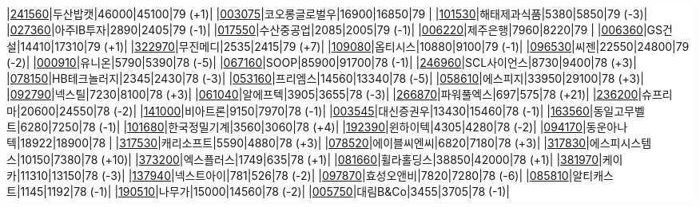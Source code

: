 |[241560](https://finance.daum.net/quotes/A241560)|두산밥캣|46000|45100|79 (+1)|
|[003075](https://finance.daum.net/quotes/A003075)|코오롱글로벌우|16900|16850|79 |
|[101530](https://finance.daum.net/quotes/A101530)|해태제과식품|5380|5850|79 (-3)|
|[027360](https://finance.daum.net/quotes/A027360)|아주IB투자|2890|2405|79 (-1)|
|[017550](https://finance.daum.net/quotes/A017550)|수산중공업|2085|2005|79 (-1)|
|[006220](https://finance.daum.net/quotes/A006220)|제주은행|7960|8220|79 |
|[006360](https://finance.daum.net/quotes/A006360)|GS건설|14410|17310|79 (+1)|
|[322970](https://finance.daum.net/quotes/A322970)|무진메디|2535|2415|79 (+7)|
|[109080](https://finance.daum.net/quotes/A109080)|옵티시스|10880|9100|79 (-1)|
|[096530](https://finance.daum.net/quotes/A096530)|씨젠|22550|24800|79 (-2)|
|[000910](https://finance.daum.net/quotes/A000910)|유니온|5790|5390|78 (-5)|
|[067160](https://finance.daum.net/quotes/A067160)|SOOP|85900|91700|78 (-1)|
|[246960](https://finance.daum.net/quotes/A246960)|SCL사이언스|8730|9400|78 (+3)|
|[078150](https://finance.daum.net/quotes/A078150)|HB테크놀러지|2345|2430|78 (-3)|
|[053160](https://finance.daum.net/quotes/A053160)|프리엠스|14560|13340|78 (-5)|
|[058610](https://finance.daum.net/quotes/A058610)|에스피지|33950|29100|78 (+3)|
|[092790](https://finance.daum.net/quotes/A092790)|넥스틸|7230|8100|78 (+3)|
|[061040](https://finance.daum.net/quotes/A061040)|알에프텍|3905|3655|78 (-3)|
|[266870](https://finance.daum.net/quotes/A266870)|파워풀엑스|697|575|78 (+21)|
|[236200](https://finance.daum.net/quotes/A236200)|슈프리마|20600|24550|78 (-2)|
|[141000](https://finance.daum.net/quotes/A141000)|비아트론|9150|7970|78 (-1)|
|[003545](https://finance.daum.net/quotes/A003545)|대신증권우|13430|15460|78 (-1)|
|[163560](https://finance.daum.net/quotes/A163560)|동일고무벨트|6280|7250|78 (-1)|
|[101680](https://finance.daum.net/quotes/A101680)|한국정밀기계|3560|3060|78 (+4)|
|[192390](https://finance.daum.net/quotes/A192390)|윈하이텍|4305|4280|78 (-2)|
|[094170](https://finance.daum.net/quotes/A094170)|동운아나텍|18922|18900|78 |
|[317530](https://finance.daum.net/quotes/A317530)|캐리소프트|5590|4880|78 (+3)|
|[078520](https://finance.daum.net/quotes/A078520)|에이블씨엔씨|6820|7180|78 (+3)|
|[317830](https://finance.daum.net/quotes/A317830)|에스피시스템스|10150|7380|78 (+10)|
|[373200](https://finance.daum.net/quotes/A373200)|엑스플러스|1749|635|78 (+1)|
|[081660](https://finance.daum.net/quotes/A081660)|휠라홀딩스|38850|42000|78 (+1)|
|[381970](https://finance.daum.net/quotes/A381970)|케이카|11310|13150|78 (-3)|
|[137940](https://finance.daum.net/quotes/A137940)|넥스트아이|781|526|78 (-2)|
|[097870](https://finance.daum.net/quotes/A097870)|효성오앤비|7820|7280|78 (-6)|
|[085810](https://finance.daum.net/quotes/A085810)|알티캐스트|1145|1192|78 (-1)|
|[190510](https://finance.daum.net/quotes/A190510)|나무가|15000|14560|78 (-2)|
|[005750](https://finance.daum.net/quotes/A005750)|대림B&Co|3455|3705|78 (-1)|
